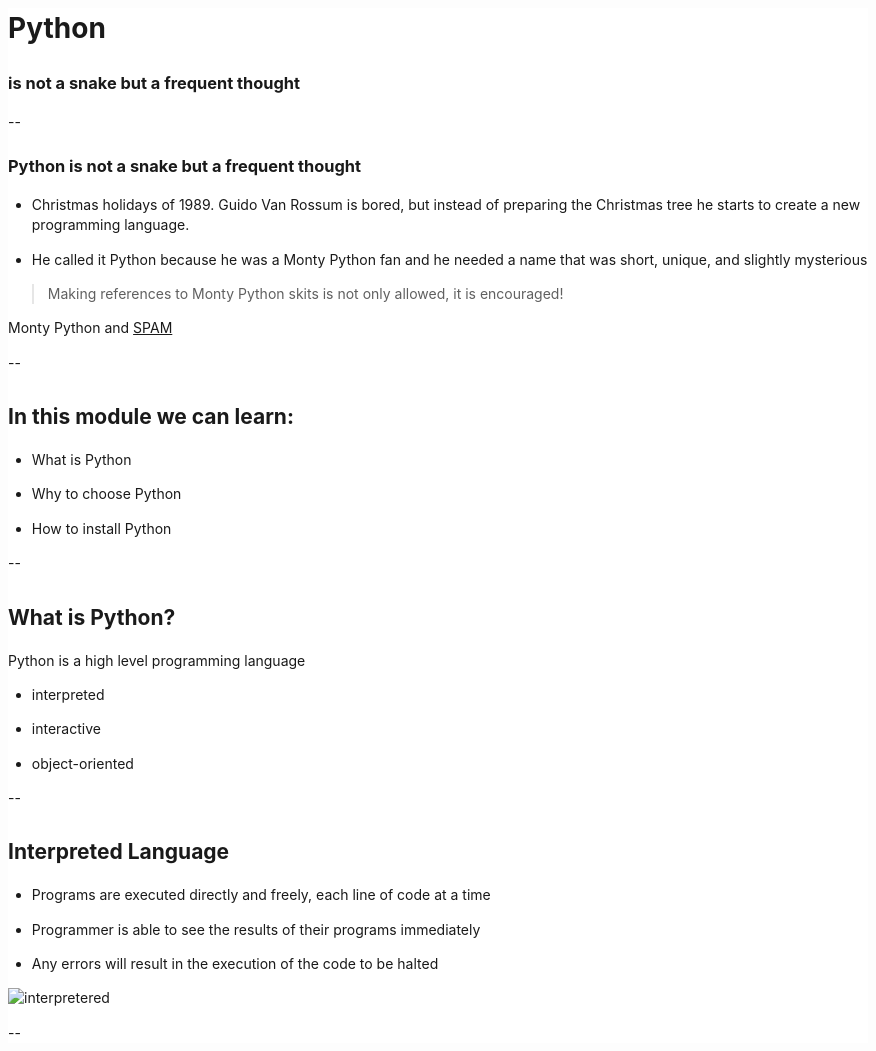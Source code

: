 
# Python

### is not a snake but a frequent thought 

--

### Python is not a snake but a frequent thought 

+ Christmas holidays of 1989. Guido Van Rossum is bored, but instead of preparing the Christmas tree he starts to create a new programming language.

+ He called it Python because  he was a Monty Python fan and he needed a name that was short, unique, and slightly mysterious

> Making references to Monty Python skits is not only allowed, it is encouraged!

Monty Python and [SPAM](https://www.youtube.com/watch?v=IYE7_7MBzec)

--

## In this module we can learn:

+ What is Python

+ Why to choose Python

+ How to install Python

--

## What is Python?



Python is a high level programming language

+ interpreted 

+ interactive

+ object-oriented

--

## Interpreted Language

+ Programs are executed directly and freely, each line of code at a time

+ Programmer is able to see the results of their programs immediately

+ Any errors will result in the execution of the code to be halted

<img src="{{site.url}}/img/interpretered.png" alt="interpretered" style="width:550px;"/>

--

